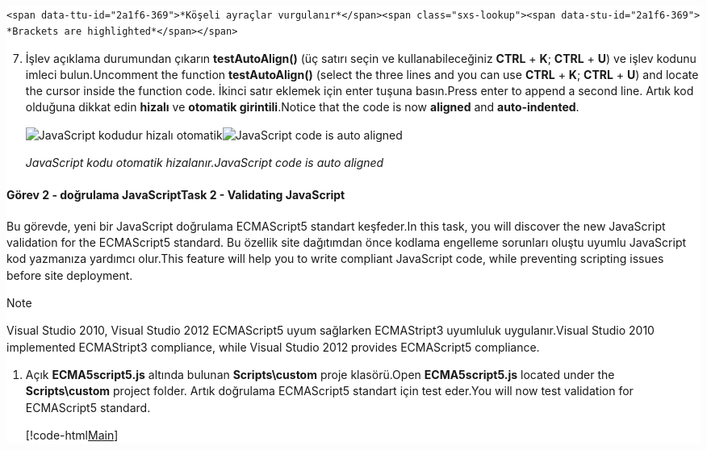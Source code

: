     <span data-ttu-id="2a1f6-369">*Köşeli ayraçlar vurgulanır*</span><span class="sxs-lookup"><span data-stu-id="2a1f6-369">*Brackets are highlighted*</span></span>
7. <span data-ttu-id="2a1f6-370">İşlev açıklama durumundan çıkarın **testAutoAlign()** (üç satırı seçin ve kullanabileceğiniz **CTRL** + **K**; **CTRL** + **U**) ve işlev kodunu imleci bulun.</span><span class="sxs-lookup"><span data-stu-id="2a1f6-370">Uncomment the function **testAutoAlign()** (select the three lines and you can use **CTRL** + **K**; **CTRL** + **U**) and locate the cursor inside the function code.</span></span> <span data-ttu-id="2a1f6-371">İkinci satır eklemek için enter tuşuna basın.</span><span class="sxs-lookup"><span data-stu-id="2a1f6-371">Press enter to append a second line.</span></span> <span data-ttu-id="2a1f6-372">Artık kod olduğuna dikkat edin **hizalı** ve **otomatik girintili**.</span><span class="sxs-lookup"><span data-stu-id="2a1f6-372">Notice that the code is now **aligned** and **auto-indented**.</span></span>

    <span data-ttu-id="2a1f6-373">![JavaScript kodudur hizalı otomatik](whats-new-in-aspnet-and-web-development-in-visual-studio-2012/_static/image41.png "JavaScript kodu otomatik hizalanır.")</span><span class="sxs-lookup"><span data-stu-id="2a1f6-373">![JavaScript code is auto aligned](whats-new-in-aspnet-and-web-development-in-visual-studio-2012/_static/image41.png "JavaScript code is auto aligned")</span></span>

    <span data-ttu-id="2a1f6-374">*JavaScript kodu otomatik hizalanır.*</span><span class="sxs-lookup"><span data-stu-id="2a1f6-374">*JavaScript code is auto aligned*</span></span>

<a id="Ex3Task2"></a>

<a id="Task_2_-_Validating_JavaScript"></a>
#### <a name="task-2---validating-javascript"></a><span data-ttu-id="2a1f6-375">Görev 2 - doğrulama JavaScript</span><span class="sxs-lookup"><span data-stu-id="2a1f6-375">Task 2 - Validating JavaScript</span></span>

<span data-ttu-id="2a1f6-376">Bu görevde, yeni bir JavaScript doğrulama ECMAScript5 standart keşfeder.</span><span class="sxs-lookup"><span data-stu-id="2a1f6-376">In this task, you will discover the new JavaScript validation for the ECMAScript5 standard.</span></span> <span data-ttu-id="2a1f6-377">Bu özellik site dağıtımdan önce kodlama engelleme sorunları oluştu uyumlu JavaScript kod yazmanıza yardımcı olur.</span><span class="sxs-lookup"><span data-stu-id="2a1f6-377">This feature will help you to write compliant JavaScript code, while preventing scripting issues before site deployment.</span></span>

> [!NOTE]
> <span data-ttu-id="2a1f6-378">Visual Studio 2010, Visual Studio 2012 ECMAScript5 uyum sağlarken ECMAStript3 uyumluluk uygulanır.</span><span class="sxs-lookup"><span data-stu-id="2a1f6-378">Visual Studio 2010 implemented ECMAStript3 compliance, while Visual Studio 2012 provides ECMAScript5 compliance.</span></span>


1. <span data-ttu-id="2a1f6-379">Açık **ECMA5script5.js** altında bulunan **Scripts\custom** proje klasörü.</span><span class="sxs-lookup"><span data-stu-id="2a1f6-379">Open **ECMA5script5.js** located under the **Scripts\custom** project folder.</span></span> <span data-ttu-id="2a1f6-380">Artık doğrulama ECMAScript5 standart için test eder.</span><span class="sxs-lookup"><span data-stu-id="2a1f6-380">You will now test validation for ECMAScript5 standard.</span></span>

    [!code-html[Main](whats-new-in-aspnet-and-web-development-in-visual-studio-2012/samples/sample8.html)]


